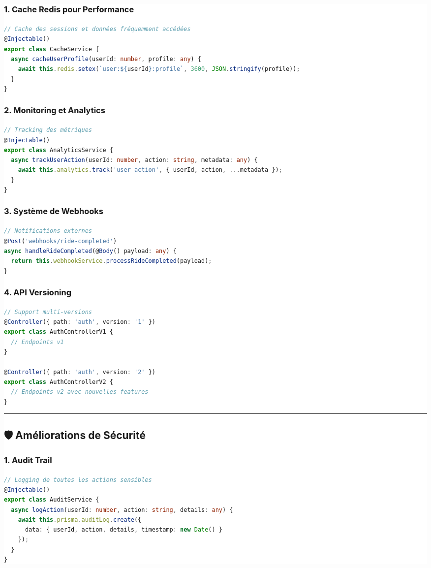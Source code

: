 ### 1. **Cache Redis pour Performance**
```typescript
// Cache des sessions et données fréquemment accédées
@Injectable()
export class CacheService {
  async cacheUserProfile(userId: number, profile: any) {
    await this.redis.setex(`user:${userId}:profile`, 3600, JSON.stringify(profile));
  }
}
```

### 2. **Monitoring et Analytics**
```typescript
// Tracking des métriques
@Injectable()
export class AnalyticsService {
  async trackUserAction(userId: number, action: string, metadata: any) {
    await this.analytics.track('user_action', { userId, action, ...metadata });
  }
}
```

### 3. **Système de Webhooks**
```typescript
// Notifications externes
@Post('webhooks/ride-completed')
async handleRideCompleted(@Body() payload: any) {
  return this.webhookService.processRideCompleted(payload);
}
```

### 4. **API Versioning**
```typescript
// Support multi-versions
@Controller({ path: 'auth', version: '1' })
export class AuthControllerV1 {
  // Endpoints v1
}

@Controller({ path: 'auth', version: '2' })
export class AuthControllerV2 {
  // Endpoints v2 avec nouvelles features
}
```

---

## 🛡️ Améliorations de Sécurité

### 1. **Audit Trail**
```typescript
// Logging de toutes les actions sensibles
@Injectable()
export class AuditService {
  async logAction(userId: number, action: string, details: any) {
    await this.prisma.auditLog.create({
      data: { userId, action, details, timestamp: new Date() }
    });
  }
}
```
